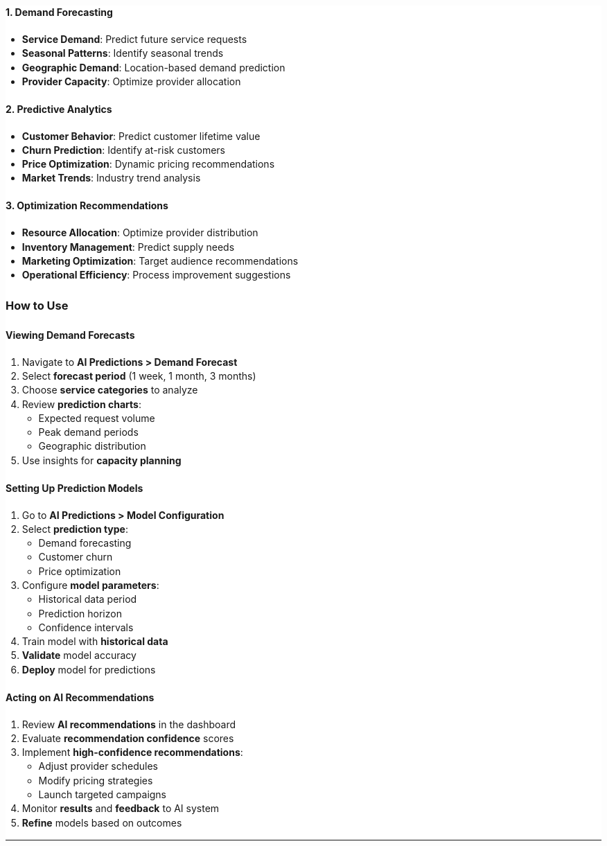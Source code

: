 #### 1. Demand Forecasting
- **Service Demand**: Predict future service requests
- **Seasonal Patterns**: Identify seasonal trends
- **Geographic Demand**: Location-based demand prediction
- **Provider Capacity**: Optimize provider allocation

#### 2. Predictive Analytics
- **Customer Behavior**: Predict customer lifetime value
- **Churn Prediction**: Identify at-risk customers
- **Price Optimization**: Dynamic pricing recommendations
- **Market Trends**: Industry trend analysis

#### 3. Optimization Recommendations
- **Resource Allocation**: Optimize provider distribution
- **Inventory Management**: Predict supply needs
- **Marketing Optimization**: Target audience recommendations
- **Operational Efficiency**: Process improvement suggestions

### How to Use

#### Viewing Demand Forecasts
1. Navigate to **AI Predictions > Demand Forecast**
2. Select **forecast period** (1 week, 1 month, 3 months)
3. Choose **service categories** to analyze
4. Review **prediction charts**:
   - Expected request volume
   - Peak demand periods
   - Geographic distribution
5. Use insights for **capacity planning**

#### Setting Up Prediction Models
1. Go to **AI Predictions > Model Configuration**
2. Select **prediction type**:
   - Demand forecasting
   - Customer churn
   - Price optimization
3. Configure **model parameters**:
   - Historical data period
   - Prediction horizon
   - Confidence intervals
4. Train model with **historical data**
5. **Validate** model accuracy
6. **Deploy** model for predictions

#### Acting on AI Recommendations
1. Review **AI recommendations** in the dashboard
2. Evaluate **recommendation confidence** scores
3. Implement **high-confidence recommendations**:
   - Adjust provider schedules
   - Modify pricing strategies
   - Launch targeted campaigns
4. Monitor **results** and **feedback** to AI system
5. **Refine** models based on outcomes

---